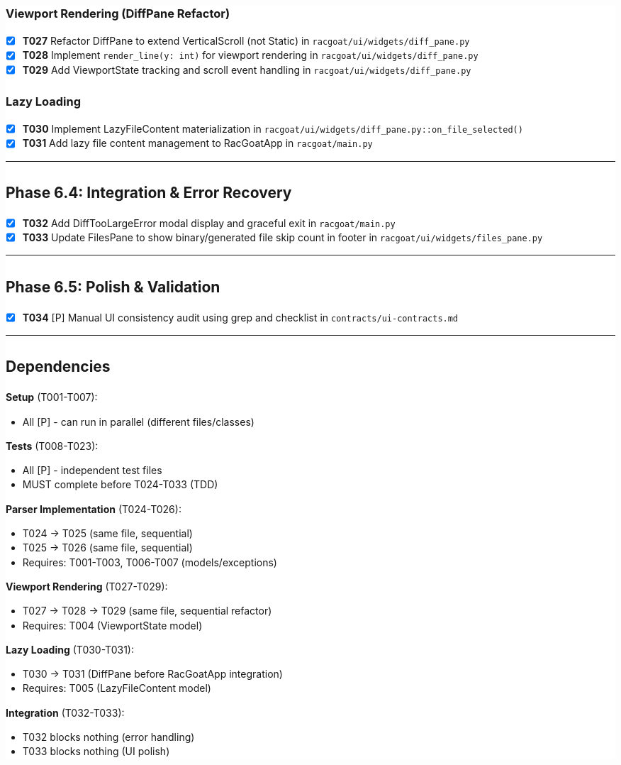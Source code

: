 ### Viewport Rendering (DiffPane Refactor)
- [X] **T027** Refactor DiffPane to extend VerticalScroll (not Static) in `racgoat/ui/widgets/diff_pane.py`
- [X] **T028** Implement `render_line(y: int)` for viewport rendering in `racgoat/ui/widgets/diff_pane.py`
- [X] **T029** Add ViewportState tracking and scroll event handling in `racgoat/ui/widgets/diff_pane.py`

### Lazy Loading
- [X] **T030** Implement LazyFileContent materialization in `racgoat/ui/widgets/diff_pane.py::on_file_selected()`
- [X] **T031** Add lazy file content management to RacGoatApp in `racgoat/main.py`

---

## Phase 6.4: Integration & Error Recovery

- [X] **T032** Add DiffTooLargeError modal display and graceful exit in `racgoat/main.py`
- [X] **T033** Update FilesPane to show binary/generated file skip count in footer in `racgoat/ui/widgets/files_pane.py`

---

## Phase 6.5: Polish & Validation

- [X] **T034** [P] Manual UI consistency audit using grep and checklist in `contracts/ui-contracts.md`

---

## Dependencies

**Setup** (T001-T007):
- All [P] - can run in parallel (different files/classes)

**Tests** (T008-T023):
- All [P] - independent test files
- MUST complete before T024-T033 (TDD)

**Parser Implementation** (T024-T026):
- T024 → T025 (same file, sequential)
- T025 → T026 (same file, sequential)
- Requires: T001-T003, T006-T007 (models/exceptions)

**Viewport Rendering** (T027-T029):
- T027 → T028 → T029 (same file, sequential refactor)
- Requires: T004 (ViewportState model)

**Lazy Loading** (T030-T031):
- T030 → T031 (DiffPane before RacGoatApp integration)
- Requires: T005 (LazyFileContent model)

**Integration** (T032-T033):
- T032 blocks nothing (error handling)
- T033 blocks nothing (UI polish)

